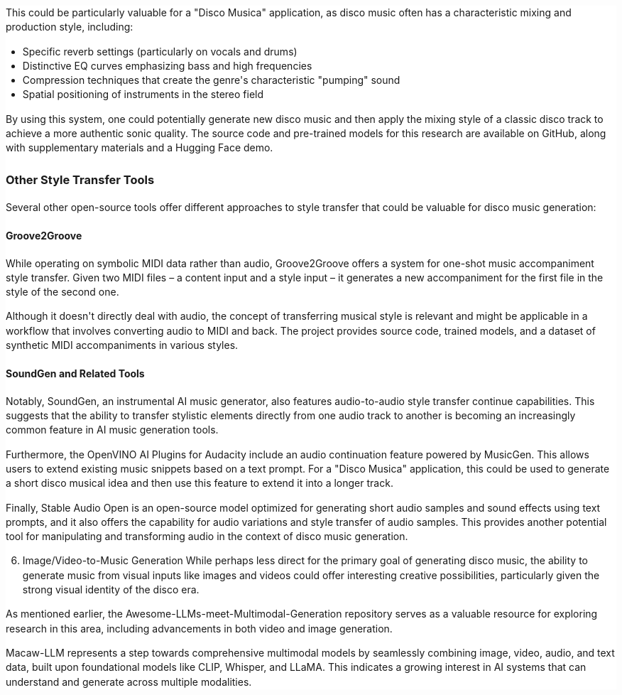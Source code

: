 This could be particularly valuable for a "Disco Musica" application, as disco music often has a characteristic mixing and production style, including:
-   Specific reverb settings (particularly on vocals and drums)
-   Distinctive EQ curves emphasizing bass and high frequencies
-   Compression techniques that create the genre's characteristic "pumping" sound
-   Spatial positioning of instruments in the stereo field

By using this system, one could potentially generate new disco music and then apply the mixing style of a classic disco track to achieve a more authentic sonic quality. The source code and pre-trained models for this research are available on GitHub, along with supplementary materials and a Hugging Face demo.

### Other Style Transfer Tools

Several other open-source tools offer different approaches to style transfer that could be valuable for disco music generation:

#### Groove2Groove

While operating on symbolic MIDI data rather than audio, Groove2Groove offers a system for one-shot music accompaniment style transfer. Given two MIDI files – a content input and a style input – it generates a new accompaniment for the first file in the style of the second one. 

Although it doesn't directly deal with audio, the concept of transferring musical style is relevant and might be applicable in a workflow that involves converting audio to MIDI and back. The project provides source code, trained models, and a dataset of synthetic MIDI accompaniments in various styles.

#### SoundGen and Related Tools

Notably, SoundGen, an instrumental AI music generator, also features audio-to-audio style transfer
continue
capabilities. This suggests that the ability to transfer stylistic elements directly from one audio track to another is becoming an increasingly common feature in AI music generation tools.

Furthermore, the OpenVINO AI Plugins for Audacity include an audio continuation feature powered by MusicGen. This allows users to extend existing music snippets based on a text prompt. For a "Disco Musica" application, this could be used to generate a short disco musical idea and then use this feature to extend it into a longer track.

Finally, Stable Audio Open is an open-source model optimized for generating short audio samples and sound effects using text prompts, and it also offers the capability for audio variations and style transfer of audio samples. This provides another potential tool for manipulating and transforming audio in the context of disco music generation.

6. Image/Video-to-Music Generation
While perhaps less direct for the primary goal of generating disco music, the ability to generate music from visual inputs like images and videos could offer interesting creative possibilities, particularly given the strong visual identity of the disco era.

As mentioned earlier, the Awesome-LLMs-meet-Multimodal-Generation repository serves as a valuable resource for exploring research in this area, including advancements in both video and image generation.

Macaw-LLM represents a step towards comprehensive multimodal models by seamlessly combining image, video, audio, and text data, built upon foundational models like CLIP, Whisper, and LLaMA. This indicates a growing interest in AI systems that can understand and generate across multiple modalities.
